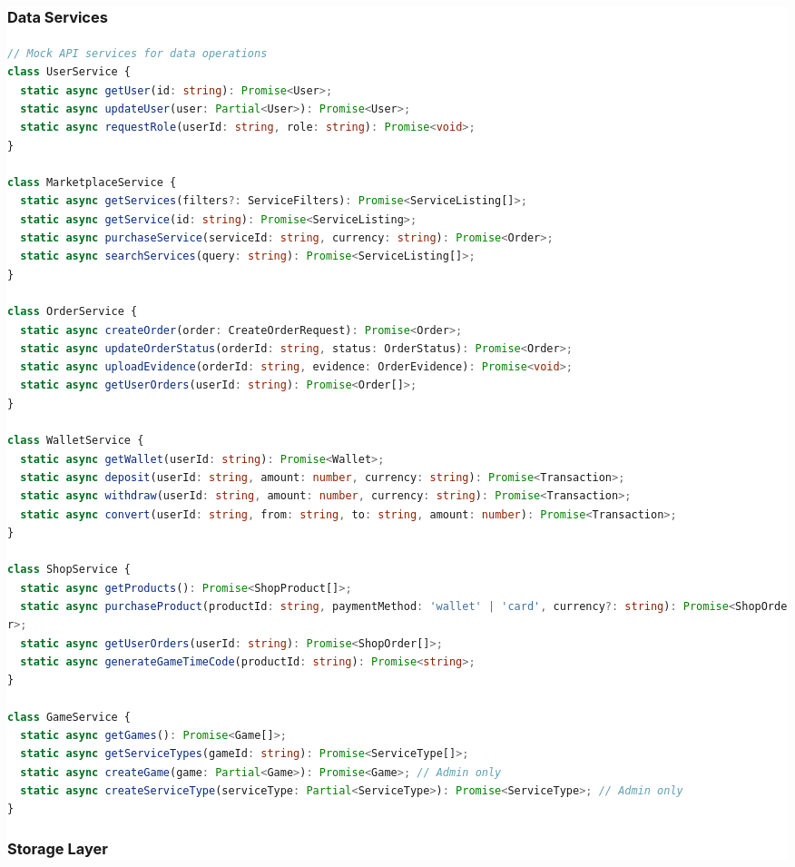 ### Data Services

```typescript
// Mock API services for data operations
class UserService {
  static async getUser(id: string): Promise<User>;
  static async updateUser(user: Partial<User>): Promise<User>;
  static async requestRole(userId: string, role: string): Promise<void>;
}

class MarketplaceService {
  static async getServices(filters?: ServiceFilters): Promise<ServiceListing[]>;
  static async getService(id: string): Promise<ServiceListing>;
  static async purchaseService(serviceId: string, currency: string): Promise<Order>;
  static async searchServices(query: string): Promise<ServiceListing[]>;
}

class OrderService {
  static async createOrder(order: CreateOrderRequest): Promise<Order>;
  static async updateOrderStatus(orderId: string, status: OrderStatus): Promise<Order>;
  static async uploadEvidence(orderId: string, evidence: OrderEvidence): Promise<void>;
  static async getUserOrders(userId: string): Promise<Order[]>;
}

class WalletService {
  static async getWallet(userId: string): Promise<Wallet>;
  static async deposit(userId: string, amount: number, currency: string): Promise<Transaction>;
  static async withdraw(userId: string, amount: number, currency: string): Promise<Transaction>;
  static async convert(userId: string, from: string, to: string, amount: number): Promise<Transaction>;
}

class ShopService {
  static async getProducts(): Promise<ShopProduct[]>;
  static async purchaseProduct(productId: string, paymentMethod: 'wallet' | 'card', currency?: string): Promise<ShopOrder>;
  static async getUserOrders(userId: string): Promise<ShopOrder[]>;
  static async generateGameTimeCode(productId: string): Promise<string>;
}

class GameService {
  static async getGames(): Promise<Game[]>;
  static async getServiceTypes(gameId: string): Promise<ServiceType[]>;
  static async createGame(game: Partial<Game>): Promise<Game>; // Admin only
  static async createServiceType(serviceType: Partial<ServiceType>): Promise<ServiceType>; // Admin only
}
```

### Storage Layer
